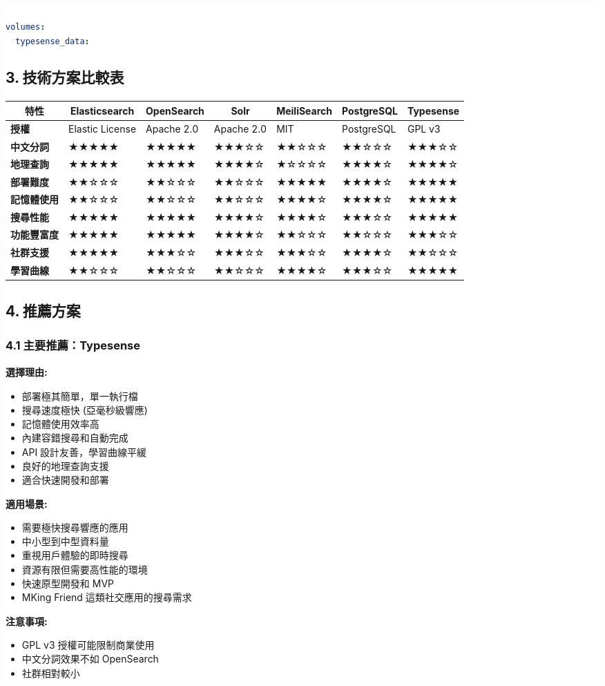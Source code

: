 ```yaml

volumes:
  typesense_data:
```

## 3. 技術方案比較表

| 特性 | Elasticsearch | OpenSearch | Solr | MeiliSearch | PostgreSQL | Typesense |
|------|---------------|------------|------|-------------|------------|----------|
| **授權** | Elastic License | Apache 2.0 | Apache 2.0 | MIT | PostgreSQL | GPL v3 |
| **中文分詞** | ★★★★★ | ★★★★★ | ★★★☆☆ | ★★☆☆☆ | ★★☆☆☆ | ★★★☆☆ |
| **地理查詢** | ★★★★★ | ★★★★★ | ★★★★☆ | ★☆☆☆☆ | ★★★★☆ | ★★★★☆ |
| **部署難度** | ★★☆☆☆ | ★★☆☆☆ | ★★☆☆☆ | ★★★★★ | ★★★★☆ | ★★★★★ |
| **記憶體使用** | ★★☆☆☆ | ★★☆☆☆ | ★★☆☆☆ | ★★★★☆ | ★★★★☆ | ★★★★★ |
| **搜尋性能** | ★★★★★ | ★★★★★ | ★★★★☆ | ★★★★☆ | ★★★☆☆ | ★★★★★ |
| **功能豐富度** | ★★★★★ | ★★★★★ | ★★★★☆ | ★★☆☆☆ | ★★☆☆☆ | ★★★☆☆ |
| **社群支援** | ★★★★★ | ★★★☆☆ | ★★★☆☆ | ★★★☆☆ | ★★★★☆ | ★★☆☆☆ |
| **學習曲線** | ★★☆☆☆ | ★★☆☆☆ | ★★☆☆☆ | ★★★★☆ | ★★★☆☆ | ★★★★★ |

## 4. 推薦方案

### 4.1 主要推薦：Typesense

**選擇理由:**
- 部署極其簡單，單一執行檔
- 搜尋速度極快 (亞毫秒級響應)
- 記憶體使用效率高
- 內建容錯搜尋和自動完成
- API 設計友善，學習曲線平緩
- 良好的地理查詢支援
- 適合快速開發和部署

**適用場景:**
- 需要極快搜尋響應的應用
- 中小型到中型資料量
- 重視用戶體驗的即時搜尋
- 資源有限但需要高性能的環境
- 快速原型開發和 MVP
- MKing Friend 這類社交應用的搜尋需求

**注意事項:**
- GPL v3 授權可能限制商業使用
- 中文分詞效果不如 OpenSearch
- 社群相對較小
